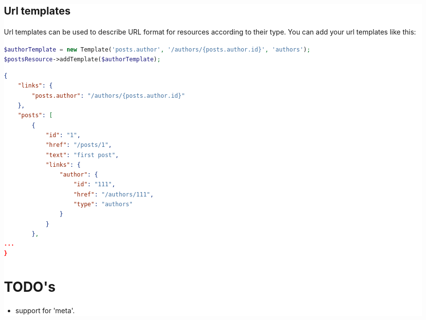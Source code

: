 ## Url templates
Url templates can be used to describe URL format for resources according to their type. You can add your url templates like this:

```php
$authorTemplate = new Template('posts.author', '/authors/{posts.author.id}', 'authors');
$postsResource->addTemplate($authorTemplate);
```

```json
{
    "links": {
        "posts.author": "/authors/{posts.author.id}"
    },
    "posts": [
        {
            "id": "1",
            "href": "/posts/1",
            "text": "first post",
            "links": {
                "author": {
                    "id": "111",
                    "href": "/authors/111",
                    "type": "authors"
                }
            }
        },
...
}
```

# TODO's
* support for 'meta'.
